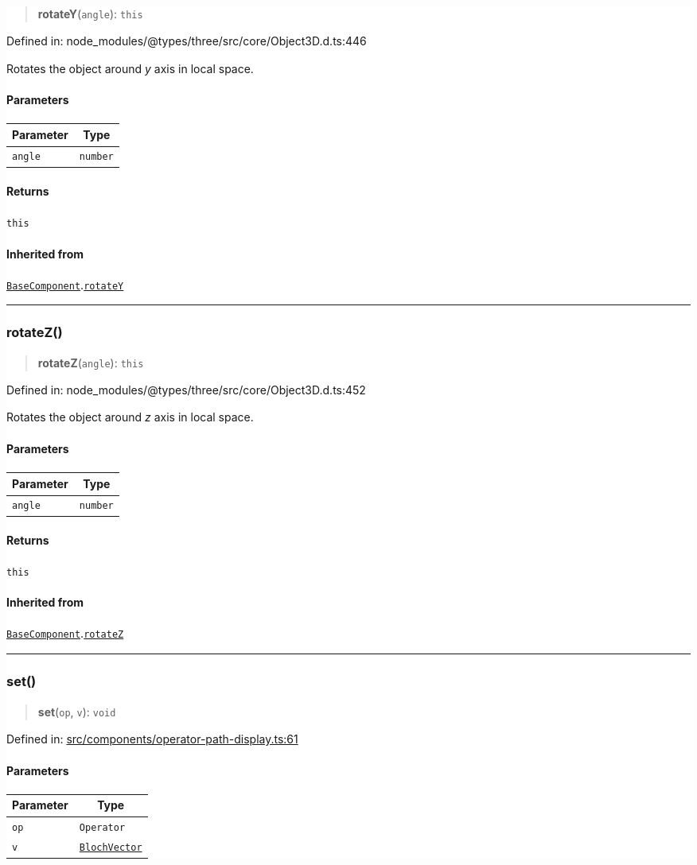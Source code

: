 > **rotateY**(`angle`): `this`

Defined in: node\_modules/@types/three/src/core/Object3D.d.ts:446

Rotates the object around _y_ axis in local space.

#### Parameters

| Parameter | Type |
| ------ | ------ |
| `angle` | `number` |

#### Returns

`this`

#### Inherited from

[`BaseComponent`](BaseComponent.md).[`rotateY`](BaseComponent.md#rotatey)

***

### rotateZ()

> **rotateZ**(`angle`): `this`

Defined in: node\_modules/@types/three/src/core/Object3D.d.ts:452

Rotates the object around _z_ axis in local space.

#### Parameters

| Parameter | Type |
| ------ | ------ |
| `angle` | `number` |

#### Returns

`this`

#### Inherited from

[`BaseComponent`](BaseComponent.md).[`rotateZ`](BaseComponent.md#rotatez)

***

### set()

> **set**(`op`, `v`): `void`

Defined in: [src/components/operator-path-display.ts:61](https://github.com/qbead/bloch-sphere/blob/3766f2f3df1d632e3531ec172a87f2dd1e6d0061/src/components/operator-path-display.ts#L61)

#### Parameters

| Parameter | Type |
| ------ | ------ |
| `op` | `Operator` |
| `v` | [`BlochVector`](BlochVector.md) |

